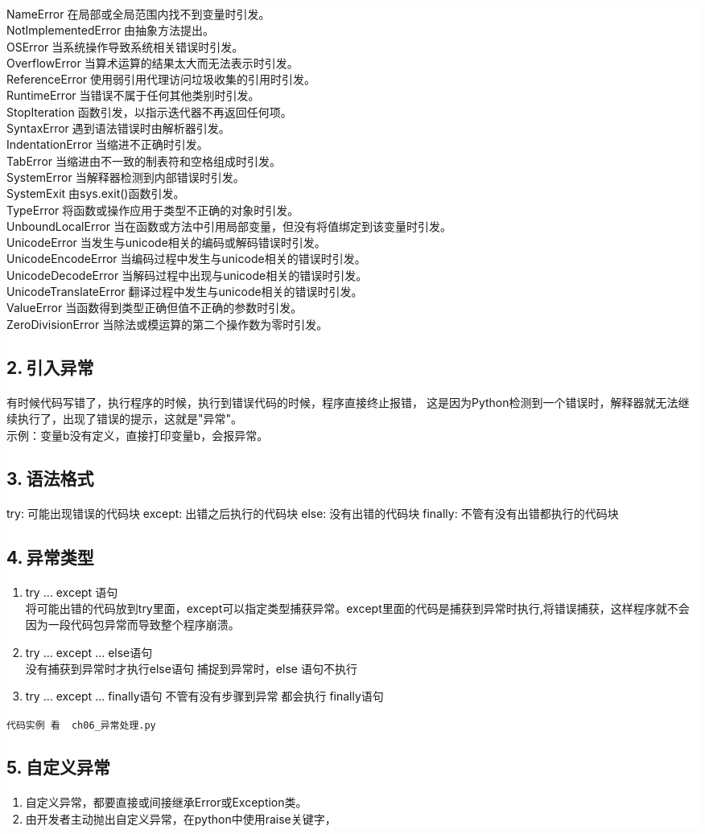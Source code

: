 NameError	在局部或全局范围内找不到变量时引发。  
NotImplementedError	由抽象方法提出。  
OSError	当系统操作导致系统相关错误时引发。  
OverflowError	当算术运算的结果太大而无法表示时引发。  
ReferenceError	使用弱引用代理访问垃圾收集的引用时引发。  
RuntimeError	当错误不属于任何其他类别时引发。  
StopIteration	函数引发，以指示迭代器不再返回任何项。  
SyntaxError	遇到语法错误时由解析器引发。  
IndentationError	当缩进不正确时引发。  
TabError	当缩进由不一致的制表符和空格组成时引发。  
SystemError	当解释器检测到内部错误时引发。  
SystemExit	由sys.exit()函数引发。  
TypeError	将函数或操作应用于类型不正确的对象时引发。  
UnboundLocalError	当在函数或方法中引用局部变量，但没有将值绑定到该变量时引发。  
UnicodeError	当发生与unicode相关的编码或解码错误时引发。  
UnicodeEncodeError	当编码过程中发生与unicode相关的错误时引发。  
UnicodeDecodeError	当解码过程中出现与unicode相关的错误时引发。  
UnicodeTranslateError	翻译过程中发生与unicode相关的错误时引发。  
ValueError	当函数得到类型正确但值不正确的参数时引发。  
ZeroDivisionError	当除法或模运算的第二个操作数为零时引发。  

## 2. 引入异常
有时候代码写错了，执行程序的时候，执行到错误代码的时候，程序直接终止报错，
这是因为Python检测到一个错误时，解释器就无法继续执行了，出现了错误的提示，这就是"异常"。  
示例：变量b没有定义，直接打印变量b，会报异常。
## 3. 语法格式
try: 
    可能出现错误的代码块 
except: 
    出错之后执行的代码块 
else: 
    没有出错的代码块 
finally: 
    不管有没有出错都执行的代码块 

## 4. 异常类型
1. try ... except 语句  
将可能出错的代码放到try里面，except可以指定类型捕获异常。except里面的代码是捕获到异常时执行,将错误捕获，这样程序就不会因为一段代码包异常而导致整个程序崩溃。

2. try ... except ... else语句  
没有捕获到异常时才执行else语句
捕捉到异常时，else 语句不执行

3. try ... except ... finally语句
不管有没有步骤到异常 都会执行 finally语句

`代码实例 看  ch06_异常处理.py`

## 5. 自定义异常
1. 自定义异常，都要直接或间接继承Error或Exception类。
2. 由开发者主动抛出自定义异常，在python中使用raise关键字，
